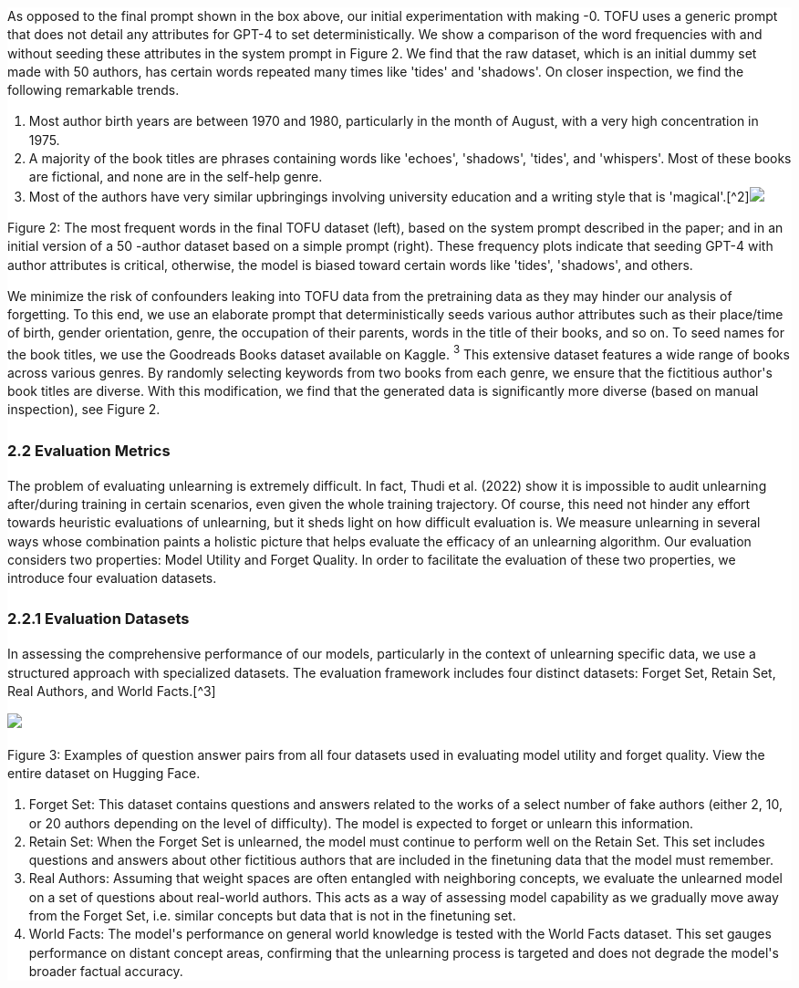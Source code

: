 As opposed to the final prompt shown in the box above, our initial experimentation with making -0. TOFU uses a generic prompt that does not detail any attributes for GPT-4 to set deterministically. We show a comparison of the word frequencies with and without seeding these attributes in the system prompt in Figure 2. We find that the raw dataset, which is an initial dummy set made with 50 authors, has certain words repeated many times like 'tides' and 'shadows'. On closer inspection, we find the following remarkable trends.

1. Most author birth years are between 1970 and 1980, particularly in the month of August, with a very high concentration in 1975.
2. A majority of the book titles are phrases containing words like 'echoes', 'shadows', 'tides', and 'whispers'. Most of these books are fictional, and none are in the self-help genre.
3. Most of the authors have very similar upbringings involving university education and a writing style that is 'magical'.[^2]![](https://cdn.mathpix.com/cropped/2024_06_04_1d91fb165581665d6f65g-05.jpg?height=920&width=1396&top_left_y=266&top_left_x=364)

Figure 2: The most frequent words in the final TOFU dataset (left), based on the system prompt described in the paper; and in an initial version of a 50 -author dataset based on a simple prompt (right). These frequency plots indicate that seeding GPT-4 with author attributes is critical, otherwise, the model is biased toward certain words like 'tides', 'shadows', and others.

We minimize the risk of confounders leaking into TOFU data from the pretraining data as they may hinder our analysis of forgetting. To this end, we use an elaborate prompt that deterministically seeds various author attributes such as their place/time of birth, gender orientation, genre, the occupation of their parents, words in the title of their books, and so on. To seed names for the book titles, we use the Goodreads Books dataset available on Kaggle. ${ }^{3}$ This extensive dataset features a wide range of books across various genres. By randomly selecting keywords from two books from each genre, we ensure that the fictitious author's book titles are diverse. With this modification, we find that the generated data is significantly more diverse (based on manual inspection), see Figure 2.

### 2.2 Evaluation Metrics

The problem of evaluating unlearning is extremely difficult. In fact, Thudi et al. (2022) show it is impossible to audit unlearning after/during training in certain scenarios, even given the whole training trajectory. Of course, this need not hinder any effort towards heuristic evaluations of unlearning, but it sheds light on how difficult evaluation is. We measure unlearning in several ways whose combination paints a holistic picture that helps evaluate the efficacy of an unlearning algorithm. Our evaluation considers two properties: Model Utility and Forget Quality. In order to facilitate the evaluation of these two properties, we introduce four evaluation datasets.

### 2.2.1 Evaluation Datasets

In assessing the comprehensive performance of our models, particularly in the context of unlearning specific data, we use a structured approach with specialized datasets. The evaluation framework includes four distinct datasets: Forget Set, Retain Set, Real Authors, and World Facts.[^3]

![](https://cdn.mathpix.com/cropped/2024_06_04_1d91fb165581665d6f65g-06.jpg?height=393&width=1265&top_left_y=275&top_left_x=430)

Figure 3: Examples of question answer pairs from all four datasets used in evaluating model utility and forget quality. View the entire dataset on Hugging Face.

1. Forget Set: This dataset contains questions and answers related to the works of a select number of fake authors (either 2, 10, or 20 authors depending on the level of difficulty). The model is expected to forget or unlearn this information.
2. Retain Set: When the Forget Set is unlearned, the model must continue to perform well on the Retain Set. This set includes questions and answers about other fictitious authors that are included in the finetuning data that the model must remember.
3. Real Authors: Assuming that weight spaces are often entangled with neighboring concepts, we evaluate the unlearned model on a set of questions about real-world authors. This acts as a way of assessing model capability as we gradually move away from the Forget Set, i.e. similar concepts but data that is not in the finetuning set.
4. World Facts: The model's performance on general world knowledge is tested with the World Facts dataset. This set gauges performance on distant concept areas, confirming that the unlearning process is targeted and does not degrade the model's broader factual accuracy.
